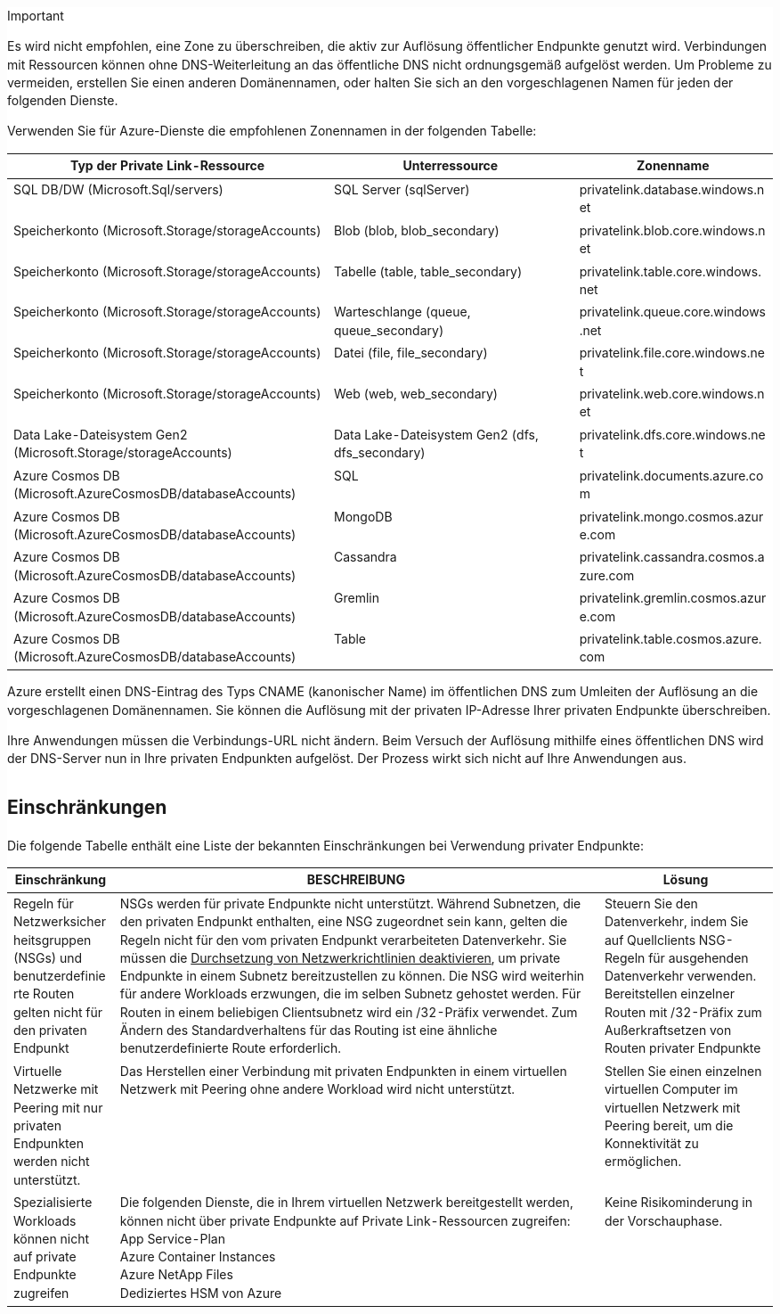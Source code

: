 > [!IMPORTANT]
> Es wird nicht empfohlen, eine Zone zu überschreiben, die aktiv zur Auflösung öffentlicher Endpunkte genutzt wird. Verbindungen mit Ressourcen können ohne DNS-Weiterleitung an das öffentliche DNS nicht ordnungsgemäß aufgelöst werden. Um Probleme zu vermeiden, erstellen Sie einen anderen Domänennamen, oder halten Sie sich an den vorgeschlagenen Namen für jeden der folgenden Dienste. 
 
Verwenden Sie für Azure-Dienste die empfohlenen Zonennamen in der folgenden Tabelle:

|Typ der Private Link-Ressource   |Unterressource  |Zonenname  |
|---------|---------|---------|
|SQL DB/DW (Microsoft.Sql/servers)    |  SQL Server (sqlServer)        |   privatelink.database.windows.net       |
|Speicherkonto (Microsoft.Storage/storageAccounts)    |  Blob (blob, blob_secondary)        |    privatelink.blob.core.windows.net      |
|Speicherkonto (Microsoft.Storage/storageAccounts)    |    Tabelle (table, table_secondary)      |   privatelink.table.core.windows.net       |
|Speicherkonto (Microsoft.Storage/storageAccounts)    |    Warteschlange (queue, queue_secondary)     |   privatelink.queue.core.windows.net       |
|Speicherkonto (Microsoft.Storage/storageAccounts)   |    Datei (file, file_secondary)      |    privatelink.file.core.windows.net      |
|Speicherkonto (Microsoft.Storage/storageAccounts)     |  Web (web, web_secondary)        |    privatelink.web.core.windows.net      |
|Data Lake-Dateisystem Gen2 (Microsoft.Storage/storageAccounts)  |  Data Lake-Dateisystem Gen2 (dfs, dfs_secondary)        |     privatelink.dfs.core.windows.net     |
|Azure Cosmos DB (Microsoft.AzureCosmosDB/databaseAccounts)|SQL |privatelink.documents.azure.com|
|Azure Cosmos DB (Microsoft.AzureCosmosDB/databaseAccounts)|MongoDB |privatelink.mongo.cosmos.azure.com|
|Azure Cosmos DB (Microsoft.AzureCosmosDB/databaseAccounts)|Cassandra|privatelink.cassandra.cosmos.azure.com|
|Azure Cosmos DB (Microsoft.AzureCosmosDB/databaseAccounts)|Gremlin |privatelink.gremlin.cosmos.azure.com|
|Azure Cosmos DB (Microsoft.AzureCosmosDB/databaseAccounts)|Table|privatelink.table.cosmos.azure.com|
 
Azure erstellt einen DNS-Eintrag des Typs CNAME (kanonischer Name) im öffentlichen DNS zum Umleiten der Auflösung an die vorgeschlagenen Domänennamen. Sie können die Auflösung mit der privaten IP-Adresse Ihrer privaten Endpunkte überschreiben. 
 
Ihre Anwendungen müssen die Verbindungs-URL nicht ändern. Beim Versuch der Auflösung mithilfe eines öffentlichen DNS wird der DNS-Server nun in Ihre privaten Endpunkten aufgelöst. Der Prozess wirkt sich nicht auf Ihre Anwendungen aus. 
 
## <a name="limitations"></a>Einschränkungen
 
Die folgende Tabelle enthält eine Liste der bekannten Einschränkungen bei Verwendung privater Endpunkte: 


|Einschränkung |BESCHREIBUNG |Lösung  |
|---------|---------|---------|
|Regeln für Netzwerksicherheitsgruppen (NSGs) und benutzerdefinierte Routen gelten nicht für den privaten Endpunkt    |NSGs werden für private Endpunkte nicht unterstützt. Während Subnetzen, die den privaten Endpunkt enthalten, eine NSG zugeordnet sein kann, gelten die Regeln nicht für den vom privaten Endpunkt verarbeiteten Datenverkehr. Sie müssen die [Durchsetzung von Netzwerkrichtlinien deaktivieren](disable-private-endpoint-network-policy.md), um private Endpunkte in einem Subnetz bereitzustellen zu können. Die NSG wird weiterhin für andere Workloads erzwungen, die im selben Subnetz gehostet werden. Für Routen in einem beliebigen Clientsubnetz wird ein /32-Präfix verwendet. Zum Ändern des Standardverhaltens für das Routing ist eine ähnliche benutzerdefinierte Route erforderlich.  | Steuern Sie den Datenverkehr, indem Sie auf Quellclients NSG-Regeln für ausgehenden Datenverkehr verwenden. Bereitstellen einzelner Routen mit /32-Präfix zum Außerkraftsetzen von Routen privater Endpunkte        |
|  Virtuelle Netzwerke mit Peering mit nur privaten Endpunkten werden nicht unterstützt.   |   Das Herstellen einer Verbindung mit privaten Endpunkten in einem virtuellen Netzwerk mit Peering ohne andere Workload wird nicht unterstützt.       | Stellen Sie einen einzelnen virtuellen Computer im virtuellen Netzwerk mit Peering bereit, um die Konnektivität zu ermöglichen. |
|Spezialisierte Workloads können nicht auf private Endpunkte zugreifen    |   Die folgenden Dienste, die in Ihrem virtuellen Netzwerk bereitgestellt werden, können nicht über private Endpunkte auf Private Link-Ressourcen zugreifen:<br>App Service-Plan</br>Azure Container Instances</br>Azure NetApp Files</br>Dediziertes HSM von Azure<br>       |   Keine Risikominderung in der Vorschauphase.       |

